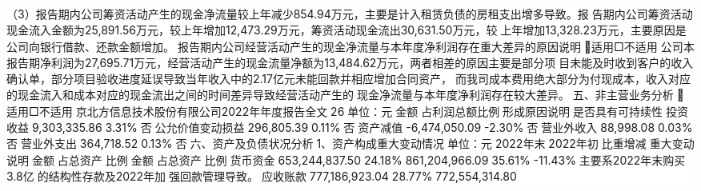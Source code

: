 （3）报告期内公司筹资活动产生的现金净流量较上年减少854.94万元，主要是计入租赁负债的房租支出增多导致。报
告期内公司筹资活动现金流入金额为25,891.56万元，较上年增加12,473.29万元，筹资活动现金流出30,631.50万元，较
上年增加13,328.23万元，主要原因是公司向银行借款、还款金额增加。
报告期内公司经营活动产生的现金净流量与本年度净利润存在重大差异的原因说明
适用□不适用
公司本报告期净利润为27,695.71万元，经营活动产生的现金流量净额为13,484.62万元，两者相差的原因主要是部分项
目未能及时收到客户的收入确认单，部分项目验收进度延误导致当年收入中的2.17亿元未能回款并相应增加合同资产，
而我司成本费用绝大部分为付现成本，收入对应的现金流入和成本对应的现金流出之间的时间差异导致经营活动产生的
现金净流量与本年度净利润存在较大差异。
五、非主营业务分析
适用□不适用
京北方信息技术股份有限公司2022年年度报告全文
26
单位：元
金额
占利润总额比例
形成原因说明
是否具有可持续性
投资收益
9,303,335.86
3.31%
否
公允价值变动损益
296,805.39
0.11%
否
资产减值
-6,474,050.09
-2.30%
否
营业外收入
88,998.08
0.03%
否
营业外支出
364,718.52
0.13%
否
六、资产及负债状况分析
1、资产构成重大变动情况
单位：元
2022年末
2022年初
比重增减
重大变动说明
金额
占总资产
比例
金额
占总资产
比例
货币资金
653,244,837.50
24.18%
861,204,966.09
35.61%
-11.43%
主要系2022年末购买3.8亿
的结构性存款及2022年加
强回款管理导致。
应收账款
777,186,923.04
28.77%
772,554,314.80